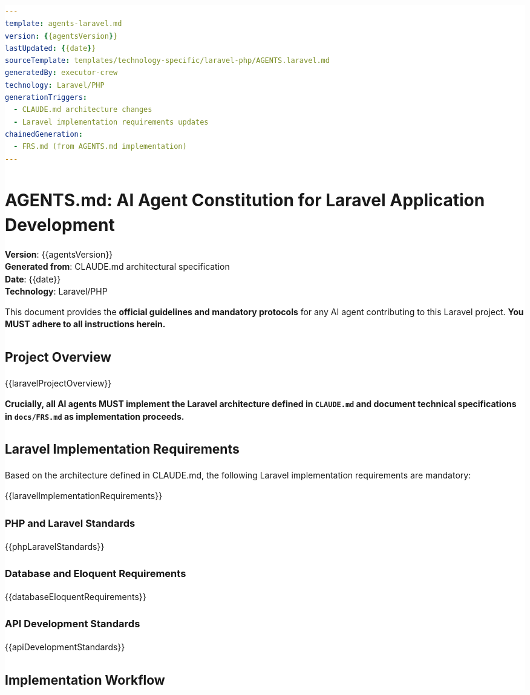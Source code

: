 ```yaml
---
template: agents-laravel.md
version: {{agentsVersion}}
lastUpdated: {{date}}
sourceTemplate: templates/technology-specific/laravel-php/AGENTS.laravel.md
generatedBy: executor-crew
technology: Laravel/PHP
generationTriggers: 
  - CLAUDE.md architecture changes
  - Laravel implementation requirements updates
chainedGeneration:
  - FRS.md (from AGENTS.md implementation)
---
```


# AGENTS.md: AI Agent Constitution for Laravel Application Development

**Version**: {{agentsVersion}}  
**Generated from**: CLAUDE.md architectural specification  
**Date**: {{date}}  
**Technology**: Laravel/PHP

This document provides the **official guidelines and mandatory protocols** for any AI agent contributing to this Laravel project. **You MUST adhere to all instructions herein.**

## Project Overview

{{laravelProjectOverview}}

**Crucially, all AI agents MUST implement the Laravel architecture defined in `CLAUDE.md` and document technical specifications in `docs/FRS.md` as implementation proceeds.**

## Laravel Implementation Requirements

Based on the architecture defined in CLAUDE.md, the following Laravel implementation requirements are mandatory:

{{laravelImplementationRequirements}}

### PHP and Laravel Standards
{{phpLaravelStandards}}

### Database and Eloquent Requirements
{{databaseEloquentRequirements}}

### API Development Standards
{{apiDevelopmentStandards}}

## Implementation Workflow
